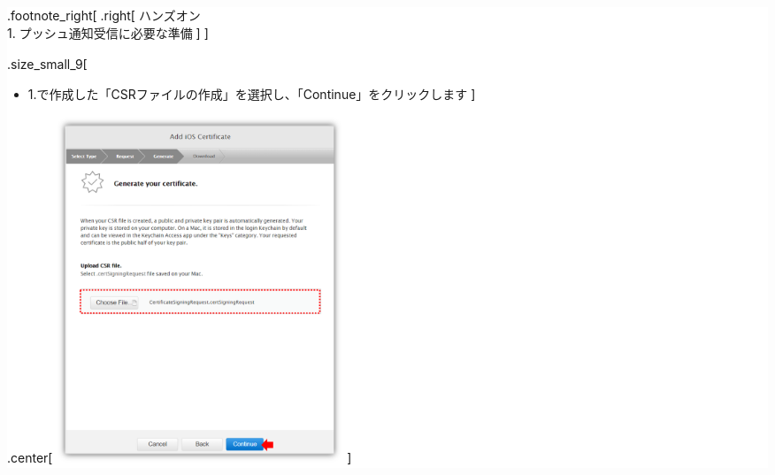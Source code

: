 .footnote_right[
.right[
ハンズオン<br>1. プッシュ通知受信に必要な準備
]
]

.size_small_9[
* 1.で作成した「CSRファイルの作成」を選択し、「Continue」をクリックします
]

.center[
<img src="document-img/APNs_06.PNG" alt="APNs_06" width="325px">
]
